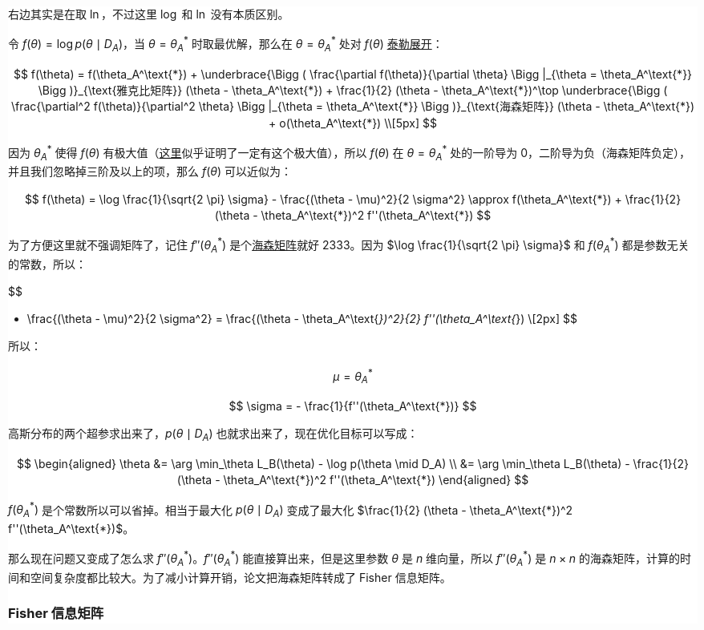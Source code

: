 右边其实是在取 $\ln$，不过这里 $\log$ 和 $\ln$ 没有本质区别。

令 $f(\theta) = \log p(\theta \mid D_A)$，当 $\theta = \theta_A^\text{*}$ 时取最优解，那么在 $\theta = \theta_A^\text{*}$ 处对 $f(\theta)$ [泰勒展开](#泰勒展开)：

$$
f(\theta) = f(\theta_A^\text{*}) + \underbrace{\Bigg ( \frac{\partial f(\theta)}{\partial \theta} \Bigg |_{\theta = \theta_A^\text{*}}  \Bigg )}_{\text{雅克比矩阵}} (\theta - \theta_A^\text{*}) + \frac{1}{2} (\theta - \theta_A^\text{*})^\top \underbrace{\Bigg ( \frac{\partial^2 f(\theta)}{\partial^2 \theta} \Bigg |_{\theta = \theta_A^\text{*}}  \Bigg )}_{\text{海森矩阵}} (\theta - \theta_A^\text{*}) + o(\theta_A^\text{*}) \\[5px]
$$

因为 $\theta_A^\text{*}$ 使得 $f(\theta)$ 有极大值（[这里](https://www.cndocss.com/hapjin/p/8834794.html)似乎证明了一定有这个极大值），所以 $f(\theta)$ 在 $\theta = \theta_A^\text{*}$ 处的一阶导为 0，二阶导为负（海森矩阵负定），并且我们忽略掉三阶及以上的项，那么 $f(\theta)$ 可以近似为：

$$
f(\theta) = \log \frac{1}{\sqrt{2 \pi} \sigma} - \frac{(\theta - \mu)^2}{2 \sigma^2} \approx f(\theta_A^\text{*}) + \frac{1}{2} (\theta - \theta_A^\text{*})^2 f''(\theta_A^\text{*})
$$

为了方便这里就不强调矩阵了，记住 $f''(\theta_A^\text{*})$ 是个[海森矩阵](#海森矩阵)就好 2333。因为 $\log \frac{1}{\sqrt{2 \pi} \sigma}$ 和 $f(\theta_A^\text{*})$ 都是参数无关的常数，所以：

$$
- \frac{(\theta - \mu)^2}{2 \sigma^2} = \frac{(\theta - \theta_A^\text{*})^2}{2} f''(\theta_A^\text{*}) \\[2px]
$$

所以：

$$
\mu =  \theta_A^\text{*}
$$

$$
\sigma = - \frac{1}{f''(\theta_A^\text{*})}
$$

高斯分布的两个超参求出来了，$p(\theta \mid D_A)$ 也就求出来了，现在优化目标可以写成：

$$
\begin{aligned}
    \theta &= \arg \min_\theta L_B(\theta) - \log p(\theta \mid D_A) \\
        &= \arg \min_\theta L_B(\theta) - \frac{1}{2} (\theta - \theta_A^\text{*})^2 f''(\theta_A^\text{*})
\end{aligned}
$$

$f(\theta_A^\text{*})$ 是个常数所以可以省掉。相当于最大化 $p(\theta \mid D_A)$ 变成了最大化 $\frac{1}{2} (\theta - \theta_A^\text{*})^2 f''(\theta_A^\text{*})$。

那么现在问题又变成了怎么求 $f''(\theta_A^\text{*})$。$f''(\theta_A^\text{*})$ 能直接算出来，但是这里参数 $\theta$ 是 $n$ 维向量，所以 $f''(\theta_A^\text{*})$ 是 $n \times n$ 的海森矩阵，计算的时间和空间复杂度都比较大。为了减小计算开销，论文把海森矩阵转成了 Fisher 信息矩阵。

### Fisher 信息矩阵
